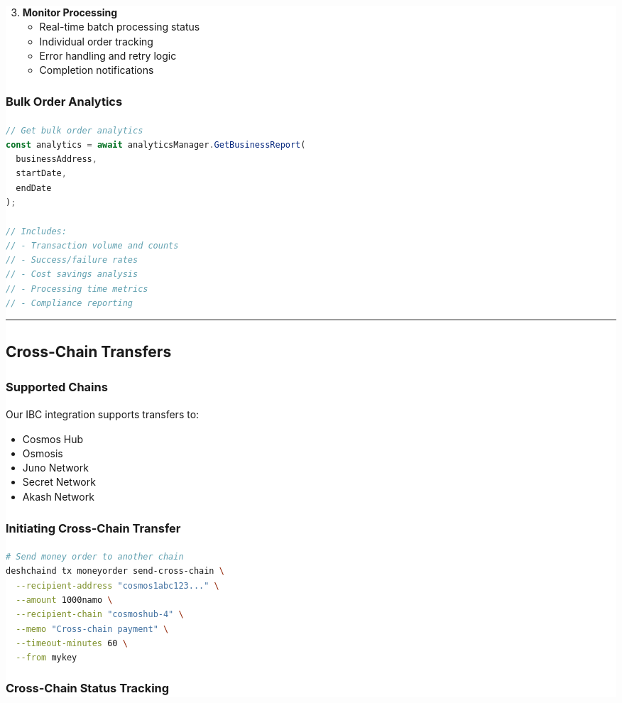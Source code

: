 
3. **Monitor Processing**
   - Real-time batch processing status
   - Individual order tracking
   - Error handling and retry logic
   - Completion notifications

### Bulk Order Analytics

```typescript
// Get bulk order analytics
const analytics = await analyticsManager.GetBusinessReport(
  businessAddress,
  startDate,
  endDate
);

// Includes:
// - Transaction volume and counts
// - Success/failure rates
// - Cost savings analysis
// - Processing time metrics
// - Compliance reporting
```

---

## Cross-Chain Transfers

### Supported Chains

Our IBC integration supports transfers to:
- Cosmos Hub
- Osmosis
- Juno Network
- Secret Network
- Akash Network

### Initiating Cross-Chain Transfer

```bash
# Send money order to another chain
deshchaind tx moneyorder send-cross-chain \
  --recipient-address "cosmos1abc123..." \
  --amount 1000namo \
  --recipient-chain "cosmoshub-4" \
  --memo "Cross-chain payment" \
  --timeout-minutes 60 \
  --from mykey
```

### Cross-Chain Status Tracking
